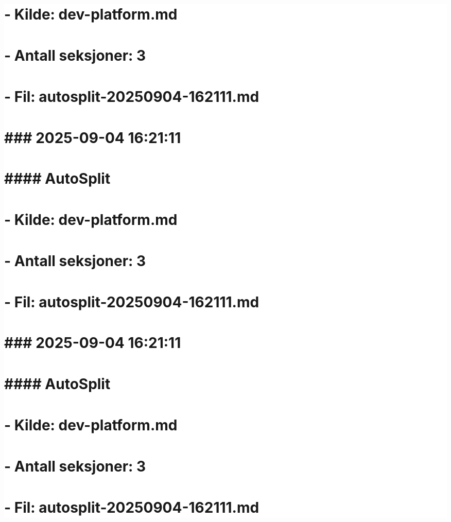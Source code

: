 # \- Kilde: dev-platform.md

# \- Antall seksjoner: 3

# \- Fil: autosplit-20250904-162111.md

#

#

#

#

# \### 2025-09-04 16:21:11

# \#### AutoSplit

# \- Kilde: dev-platform.md

# \- Antall seksjoner: 3

# \- Fil: autosplit-20250904-162111.md

#

#

#

#

# \### 2025-09-04 16:21:11

# \#### AutoSplit

# \- Kilde: dev-platform.md

# \- Antall seksjoner: 3

# \- Fil: autosplit-20250904-162111.md
